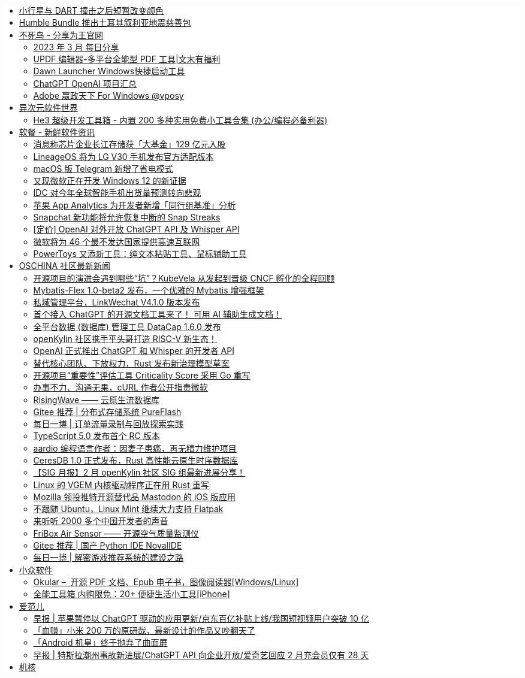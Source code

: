   - [小行星与 DART 撞击之后短暂改变颜色](https://www.solidot.org/story?sid=74274)
  - [Humble Bundle 推出土耳其叙利亚地震慈善包](https://www.solidot.org/story?sid=74273)
- [不死鸟 - 分享为王官网](https://iui.su/)
  - [2023 年 3 月 每日分享](https://iui.su/167/)
  - [UPDF 编辑器-多平台全能型 PDF 工具|文末有福利](https://iui.su/3852/)
  - [Dawn Launcher Windows快捷启动工具](https://iui.su/3851/)
  - [ChatGPT OpenAI 项目汇总](https://iui.su/2920/)
  - [Adobe 赢政天下 For Windows @vposy](https://iui.su/3213/)
- [异次元软件世界](https://www.iplaysoft.com)
  - [He3 超级开发工具箱 - 内置 200 多种实用免费小工具合集 (办公/编程必备利器)](https://www.iplaysoft.com/he3.html)
- [软餐 - 新鲜软件资讯](https://www.ruancan.com)
  - [消息称芯片企业长江存储获「大基金」129 亿元入股](https://www.ruancan.com/p/121928.html)
  - [LineageOS 将为 LG V30 手机发布官方适配版本](https://www.ruancan.com/p/121914.html)
  - [macOS 版 Telegram 新增了省电模式](https://www.ruancan.com/p/121901.html)
  - [又现微软正在开发 Windows 12 的新证据](https://www.ruancan.com/p/121891.html)
  - [IDC 对今年全球智能手机出货量预测转向悲观](https://www.ruancan.com/p/121884.html)
  - [苹果 App Analytics 为开发者新增「同行组基准」分析](https://www.ruancan.com/p/121877.html)
  - [Snapchat 新功能将允许恢复中断的 Snap Streaks](https://www.ruancan.com/p/121868.html)
  - [[定价] OpenAI 对外开放 ChatGPT API 及 Whisper API](https://www.ruancan.com/p/121861.html)
  - [微软将为 46 个最不发达国家提供高速互联网](https://www.ruancan.com/p/121855.html)
  - [PowerToys 又添新工具：纯文本粘贴工具、鼠标辅助工具](https://www.ruancan.com/p/121845.html)
- [OSCHINA 社区最新新闻](https://www.oschina.net/news/rss)
  - [开源项目的演进会遇到哪些“坑”？KubeVela 从发起到晋级 CNCF 孵化的全程回顾](https://www.oschina.net/news/230886)
  - [Mybatis-Flex 1.0-beta2 发布，一个优雅的 Mybatis 增强框架](https://www.oschina.net/news/230879/mybatis-flex-1-0-beta2-released)
  - [私域管理平台，LinkWechat V4.1.0 版本发布](https://www.oschina.net/news/230878/linkwechat-4-1-0-released)
  - [首个接入 ChatGPT 的开源文档工具来了！ 可用 AI 辅助生成文档！](https://www.oschina.net/news/230875/showdoc-updated-with-chatgpt)
  - [全平台数据 (数据库) 管理工具 DataCap 1.6.0 发布](https://www.oschina.net/news/230874/datacap-1-6-0-released)
  - [openKylin 社区携手平头哥打造 RISC-V 新生态！](https://www.oschina.net/news/230871)
  - [OpenAI 正式推出 ChatGPT 和 Whisper 的开发者 API](https://www.oschina.net/news/230865/chatgpt-and-whisper-apis)
  - [替代核心团队、下放权力，Rust 发布新治理模型草案](https://www.oschina.net/news/230863/rust-project-new-governance-plan-rfc)
  - [开源项目“重要性”评估工具 Criticality Score 采用 Go 重写](https://www.oschina.net/news/230862/openssf-criticality-score-2-0)
  - [办事不力、沟通无果，cURL 作者公开指责微软](https://www.oschina.net/news/230860/curl-nuget)
  - [RisingWave —— 云原生流数据库](https://www.oschina.net/p/risingwave)
  - [Gitee 推荐 | 分布式存储系统 PureFlash](https://gitee.com/cocalele/PureFlash)
  - [每日一博 | 订单流量录制与回放探索实践](https://my.oschina.net/u/5783135/blog/7462547)
  - [TypeScript 5.0 发布首个 RC 版本](https://www.oschina.net/news/230853/typescript-5-0-rc-released)
  - [aardio 编程语言作者：因妻子患癌，再无精力维护项目](https://www.oschina.net/news/230777)
  - [CeresDB 1.0 正式发布，Rust 高性能云原生时序数据库](https://www.oschina.net/news/230702/ceresdb-1-0-ga)
  - [【SIG 月报】2 月 openKylin 社区 SIG 组最新进展分享！](https://www.oschina.net/news/230688)
  - [Linux 的 VGEM 内核驱动程序正在用 Rust 重写](https://www.oschina.net/news/230680/rust-for-vgem)
  - [Mozilla 领投推特开源替代品 Mastodon 的 iOS 版应用](https://www.oschina.net/news/230678/mozilla-mastodon-app-mammoths-pre-seed-funding)
  - [不跟随 Ubuntu，Linux Mint 继续大力支持 Flatpak](https://www.oschina.net/news/230676/linux-mint-flatpak)
  - [来听听 2000 多个中国开发者的声音](https://my.oschina.net/oscpyaqxylk/blog/8374880)
  - [FriBox Air Sensor —— 开源空气质量监测仪](https://www.oschina.net/p/fribox-air-sensor)
  - [Gitee 推荐 | 国产 Python IDE NovalIDE](https://gitee.com/wekay/NovalIDE)
  - [每日一博 | 解密游戏推荐系统的建设之路](https://my.oschina.net/vivotech/blog/8367295)
- [小众软件](https://www.appinn.com)
  - [Okular –  开源 PDF 文档、Epub 电子书，图像阅读器[Windows/Linux]](https://www.appinn.com/okular-2/)
  - [全能工具箱 内购限免：20+ 便捷生活小工具[iPhone]](https://www.appinn.com/quannenggongjuxiang-for-iphone-2/)
- [爱范儿](https://www.ifanr.com?utm_source=rss&utm_medium=rss&utm_campaign=)
  - [早报 | 苹果暂停以 ChatGPT 驱动的应用更新/京东百亿补贴上线/我国短视频用户突破 10 亿](https://www.ifanr.com/1537539?utm_source=rss&utm_medium=rss&utm_campaign=)
  - [「血赚」小米 200 万的原研哉，最新设计的作品又吵翻天了](https://www.ifanr.com/1537491?utm_source=rss&utm_medium=rss&utm_campaign=)
  - [「Android 机皇」终于抛弃了曲面屏](https://www.ifanr.com/1537341?utm_source=rss&utm_medium=rss&utm_campaign=)
  - [早报 | 特斯拉潮州事故新进展/ChatGPT API 向企业开放/爱奇艺回应 2 月充会员仅有 28 天](https://www.ifanr.com/1537359?utm_source=rss&utm_medium=rss&utm_campaign=)
- [机核](https://www.gcores.com)